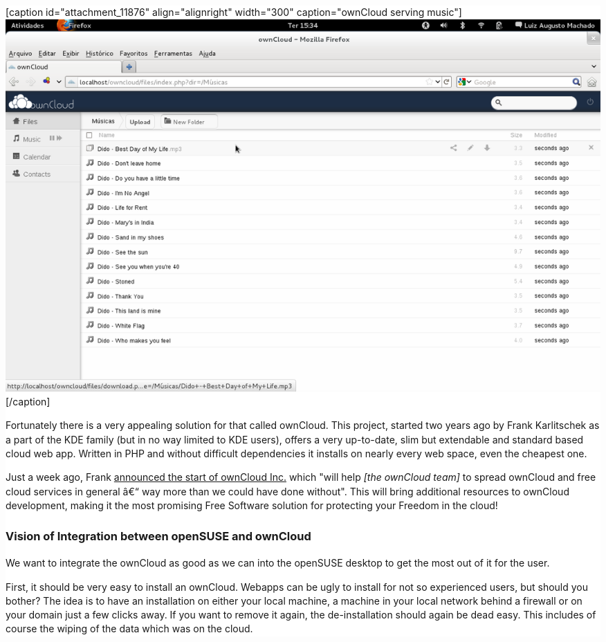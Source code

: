 [caption id="attachment_11876" align="alignright" width="300" caption="ownCloud serving music"][![](/wp-content/uploads/2011/11/owncloudMusicas.png)](http://news.opensuse.org/2011/12/20/opensuse-and-owncloud/owncloudmusicas/)[/caption]

Fortunately there is a very appealing solution for that called ownCloud. This project, started two years ago by Frank Karlitschek as a part of the KDE family (but in no way limited to KDE users), offers a very up-to-date, slim but extendable and standard based cloud web app. Written in PHP and without difficult dependencies it installs on nearly every web space, even the cheapest one.

Just a week ago, Frank [announced the start of ownCloud Inc.](http://blog.karlitschek.de/2011/12/owncloud-inc-and-owncloud-community.html) which "will help _[the ownCloud team]_ to spread ownCloud and free cloud services in general â€“ way more than we could have done without". This will bring additional resources to ownCloud development, making it the most promising Free Software solution for protecting your Freedom in the cloud!


### Vision of Integration between openSUSE and ownCloud


We want to integrate the ownCloud as good as we can into the openSUSE desktop to get the most out of it for the user.

First, it should be very easy to install an ownCloud. Webapps can be ugly to install for not so experienced users, but should you bother? The idea is to have an installation on either your local machine, a machine in your local network behind a firewall or on your domain just a few clicks away. If you want to remove it again, the de-installation should again be dead easy. This includes of course the wiping of the data which was on the cloud.
